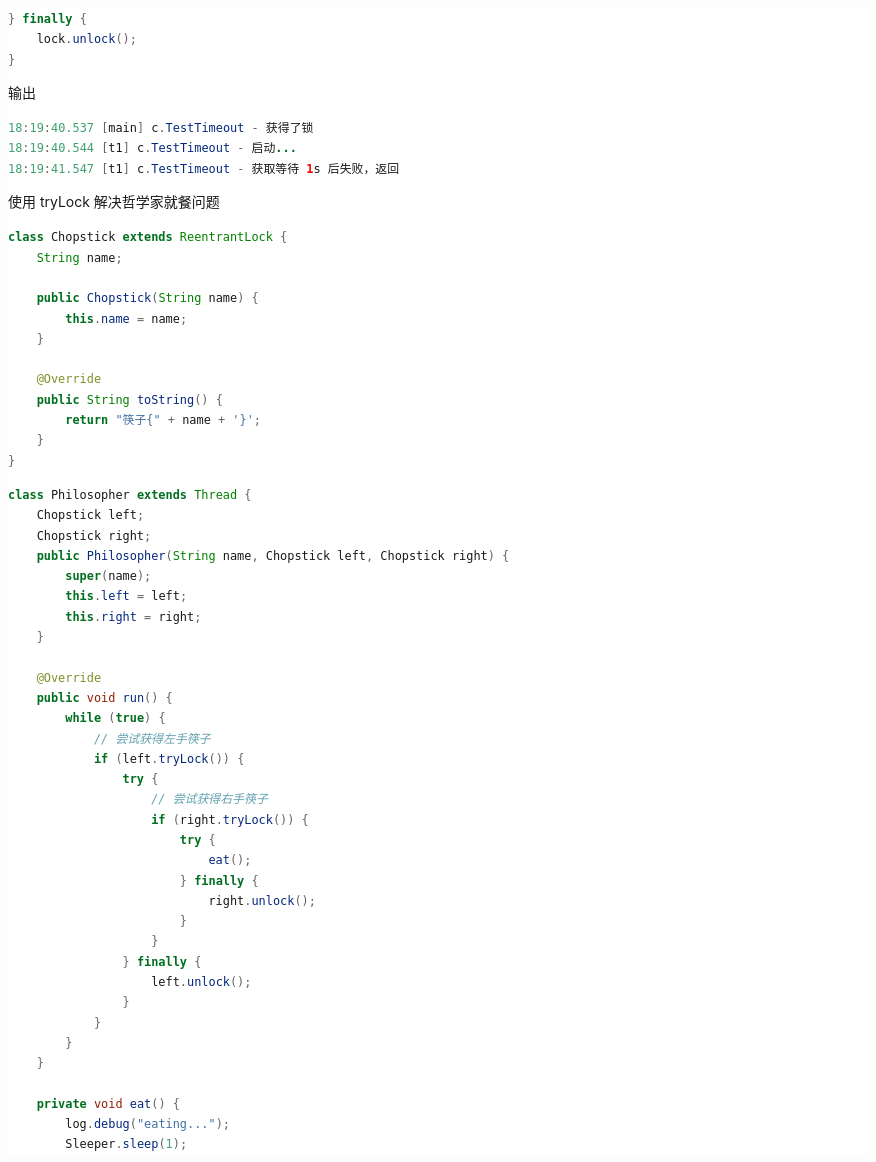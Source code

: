 ```java
} finally {
    lock.unlock();
}
```

输出

```java
18:19:40.537 [main] c.TestTimeout - 获得了锁
18:19:40.544 [t1] c.TestTimeout - 启动... 
18:19:41.547 [t1] c.TestTimeout - 获取等待 1s 后失败，返回
```



使用 tryLock 解决哲学家就餐问题

```java
class Chopstick extends ReentrantLock {
    String name;

    public Chopstick(String name) {
        this.name = name;
    }

    @Override
    public String toString() {
        return "筷子{" + name + '}';
    }
}
```



```java
class Philosopher extends Thread {
    Chopstick left;
    Chopstick right;
    public Philosopher(String name, Chopstick left, Chopstick right) {
        super(name);
        this.left = left;
        this.right = right;
    }

    @Override
    public void run() {
        while (true) {
            // 尝试获得左手筷子
            if (left.tryLock()) {
                try {
                    // 尝试获得右手筷子
                    if (right.tryLock()) {
                        try {
                            eat();
                        } finally {
                            right.unlock();
                        }
                    }
                } finally {
                    left.unlock();
                }
            }
        }
    }

    private void eat() {
        log.debug("eating...");
        Sleeper.sleep(1);
```